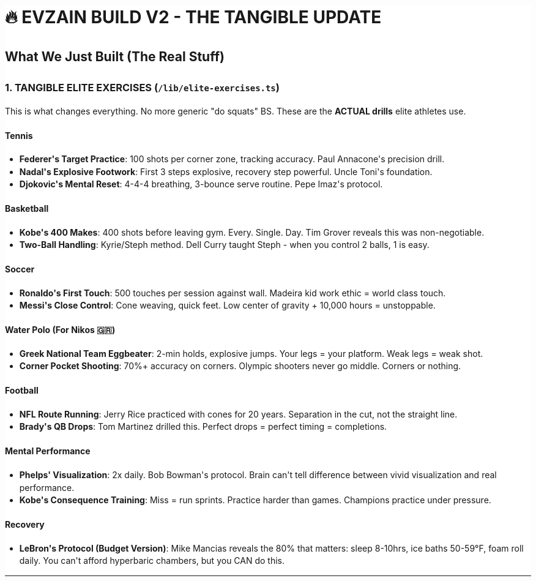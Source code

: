 # 🔥 EVZAIN BUILD V2 - THE TANGIBLE UPDATE

## What We Just Built (The Real Stuff)

### **1. TANGIBLE ELITE EXERCISES** (`/lib/elite-exercises.ts`)

This is what changes everything. No more generic "do squats" BS. These are the **ACTUAL drills** elite athletes use.

#### **Tennis**
- **Federer's Target Practice**: 100 shots per corner zone, tracking accuracy. Paul Annacone's precision drill.
- **Nadal's Explosive Footwork**: First 3 steps explosive, recovery step powerful. Uncle Toni's foundation.
- **Djokovic's Mental Reset**: 4-4-4 breathing, 3-bounce serve routine. Pepe Imaz's protocol.

#### **Basketball**
- **Kobe's 400 Makes**: 400 shots before leaving gym. Every. Single. Day. Tim Grover reveals this was non-negotiable.
- **Two-Ball Handling**: Kyrie/Steph method. Dell Curry taught Steph - when you control 2 balls, 1 is easy.

#### **Soccer**
- **Ronaldo's First Touch**: 500 touches per session against wall. Madeira kid work ethic = world class touch.
- **Messi's Close Control**: Cone weaving, quick feet. Low center of gravity + 10,000 hours = unstoppable.

#### **Water Polo** (For Nikos 🇬🇷)
- **Greek National Team Eggbeater**: 2-min holds, explosive jumps. Your legs = your platform. Weak legs = weak shot.
- **Corner Pocket Shooting**: 70%+ accuracy on corners. Olympic shooters never go middle. Corners or nothing.

#### **Football**
- **NFL Route Running**: Jerry Rice practiced with cones for 20 years. Separation in the cut, not the straight line.
- **Brady's QB Drops**: Tom Martinez drilled this. Perfect drops = perfect timing = completions.

#### **Mental Performance**
- **Phelps' Visualization**: 2x daily. Bob Bowman's protocol. Brain can't tell difference between vivid visualization and real performance.
- **Kobe's Consequence Training**: Miss = run sprints. Practice harder than games. Champions practice under pressure.

#### **Recovery**
- **LeBron's Protocol (Budget Version)**: Mike Mancias reveals the 80% that matters: sleep 8-10hrs, ice baths 50-59°F, foam roll daily. You can't afford hyperbaric chambers, but you CAN do this.

---